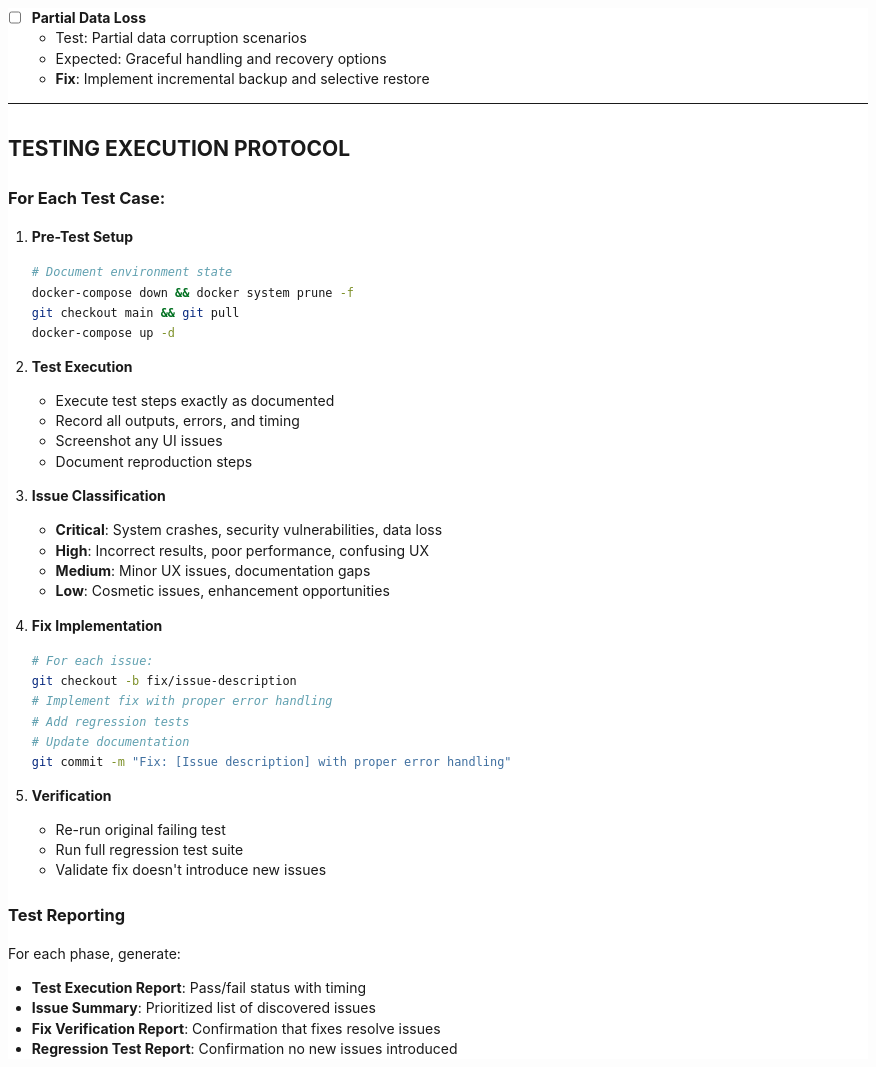 - [ ] **Partial Data Loss**
  - Test: Partial data corruption scenarios
  - Expected: Graceful handling and recovery options
  - **Fix**: Implement incremental backup and selective restore

---

## TESTING EXECUTION PROTOCOL

### For Each Test Case:

1. **Pre-Test Setup**
   ```bash
   # Document environment state
   docker-compose down && docker system prune -f
   git checkout main && git pull
   docker-compose up -d
   ```

2. **Test Execution**
   - Execute test steps exactly as documented
   - Record all outputs, errors, and timing
   - Screenshot any UI issues
   - Document reproduction steps

3. **Issue Classification**
   - **Critical**: System crashes, security vulnerabilities, data loss
   - **High**: Incorrect results, poor performance, confusing UX
   - **Medium**: Minor UX issues, documentation gaps
   - **Low**: Cosmetic issues, enhancement opportunities

4. **Fix Implementation**
   ```bash
   # For each issue:
   git checkout -b fix/issue-description
   # Implement fix with proper error handling
   # Add regression tests
   # Update documentation
   git commit -m "Fix: [Issue description] with proper error handling"
   ```

5. **Verification**
   - Re-run original failing test
   - Run full regression test suite
   - Validate fix doesn't introduce new issues

### Test Reporting

For each phase, generate:
- **Test Execution Report**: Pass/fail status with timing
- **Issue Summary**: Prioritized list of discovered issues
- **Fix Verification Report**: Confirmation that fixes resolve issues
- **Regression Test Report**: Confirmation no new issues introduced
